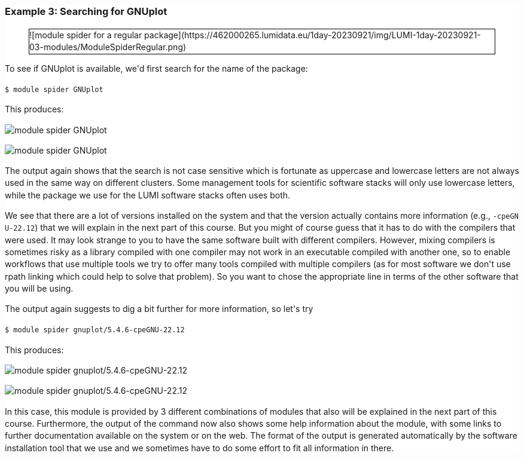 
### Example 3: Searching for GNUplot

<figure markdown style="border: 1px solid #000">
  ![module spider for a regular package](https://462000265.lumidata.eu/1day-20230921/img/LUMI-1day-20230921-03-modules/ModuleSpiderRegular.png)
</figure>

To see if GNUplot is available, we'd first search for the name of the package:

```bash
$ module spider GNUplot
```

This produces:

![module spider GNUplot](https://462000265.lumidata.eu/1day-20230921/img/03_mod_ms_gnuplot_1.png)

![module spider GNUplot](https://462000265.lumidata.eu/1day-20230921/img/03_mod_ms_gnuplot_2.png)

The output again shows that the search is not case sensitive which is fortunate as uppercase and lowercase
letters are not always used in the same way on different clusters. Some management tools for scientific software
stacks will only use lowercase letters, while the package we use for the LUMI software stacks often uses both.

We see that there are a lot of versions installed on the system and that the version actually contains more 
information (e.g., `-cpeGNU-22.12`) that we will explain in the next part of this course. But you might of
course guess that it has to do with the compilers that were used. It may look strange to you to have the same
software built with different compilers. However, mixing compilers is sometimes risky as a library compiled
with one compiler may not work in an executable compiled with another one, so to enable workflows that use
multiple tools we try  to offer many tools compiled with multiple compilers (as for most software we
don't use rpath linking which could help to solve that problem). So you want to chose the appropriate
line in terms of the other software that you will be using.

The output again suggests to dig a bit further for more information, so let's try

```bash
$ module spider gnuplot/5.4.6-cpeGNU-22.12
```

This produces:

![module spider gnuplot/5.4.6-cpeGNU-22.12](https://462000265.lumidata.eu/1day-20230921/img/03_mod_ms_gnuplot_version_1.png)

![module spider gnuplot/5.4.6-cpeGNU-22.12](https://462000265.lumidata.eu/1day-20230921/img/03_mod_ms_gnuplot_version_2.png)

In this case, this module is provided by 3 different combinations of modules that also will be explained
in the next part of this course. Furthermore, the output of the command now also shows some help information
about the module, with some links to further documentation available on the system or on the web.
The format of the output is generated automatically by the software installation tool that we use
and we sometimes have to do some effort to fit all information in there.

